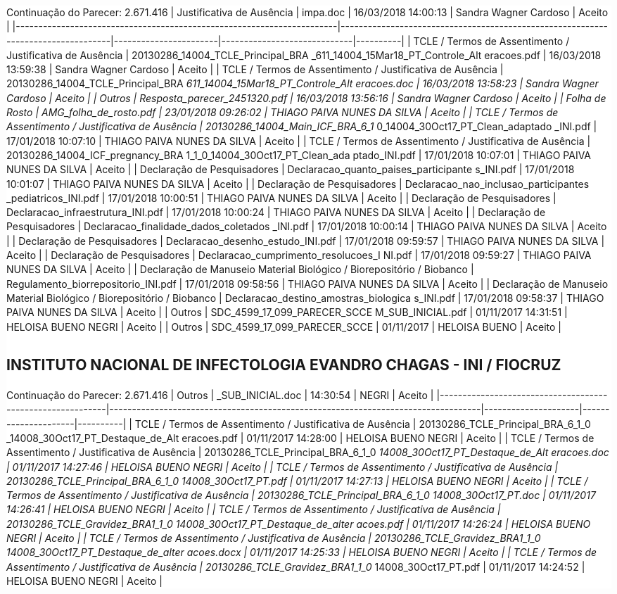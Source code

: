 Continuação do Parecer: 2.671.416
| Justificativa de Ausência                                             | impa.doc                                                                         | 16/03/2018 14:00:13   | Sandra Wagner Cardoso       | Aceito   |
|-----------------------------------------------------------------------|----------------------------------------------------------------------------------|-----------------------|-----------------------------|----------|
| TCLE / Termos de Assentimento / Justificativa de Ausência             | 20130286_14004_TCLE_Principal_BRA _611_14004_15Mar18_PT_Controle_Alt eracoes.pdf | 16/03/2018 13:59:38   | Sandra Wagner Cardoso       | Aceito   |
| TCLE / Termos de Assentimento / Justificativa de Ausência             | 20130286_14004_TCLE_Principal_BRA _611_14004_15Mar18_PT_Controle_Alt eracoes.doc | 16/03/2018 13:58:23   | Sandra Wagner Cardoso       | Aceito   |
| Outros                                                                | Resposta_parecer_2451320.pdf                                                     | 16/03/2018 13:56:16   | Sandra Wagner Cardoso       | Aceito   |
| Folha de Rosto                                                        | AMG_folha_de_rosto.pdf                                                           | 23/01/2018 09:26:02   | THIAGO PAIVA NUNES DA SILVA | Aceito   |
| TCLE / Termos de Assentimento / Justificativa de Ausência             | 20130286_14004_Main_ICF_BRA_6_1_ 0_14004_30Oct17_PT_Clean_adaptado _INI.pdf      | 17/01/2018 10:07:10   | THIAGO PAIVA NUNES DA SILVA | Aceito   |
| TCLE / Termos de Assentimento / Justificativa de Ausência             | 20130286_14004_ICF_pregnancy_BRA 1_1_0_14004_30Oct17_PT_Clean_ada ptado_INI.pdf  | 17/01/2018 10:07:01   | THIAGO PAIVA NUNES DA SILVA | Aceito   |
| Declaração de Pesquisadores                                           | Declaracao_quanto_paises_participante s_INI.pdf                                  | 17/01/2018 10:01:07   | THIAGO PAIVA NUNES DA SILVA | Aceito   |
| Declaração de Pesquisadores                                           | Declaracao_nao_inclusao_participantes _pediatricos_INI.pdf                       | 17/01/2018 10:00:51   | THIAGO PAIVA NUNES DA SILVA | Aceito   |
| Declaração de Pesquisadores                                           | Declaracao_infraestrutura_INI.pdf                                                | 17/01/2018 10:00:24   | THIAGO PAIVA NUNES DA SILVA | Aceito   |
| Declaração de Pesquisadores                                           | Declaracao_finalidade_dados_coletados _INI.pdf                                   | 17/01/2018 10:00:14   | THIAGO PAIVA NUNES DA SILVA | Aceito   |
| Declaração de Pesquisadores                                           | Declaracao_desenho_estudo_INI.pdf                                                | 17/01/2018 09:59:57   | THIAGO PAIVA NUNES DA SILVA | Aceito   |
| Declaração de Pesquisadores                                           | Declaracao_cumprimento_resolucoes_I NI.pdf                                       | 17/01/2018 09:59:27   | THIAGO PAIVA NUNES DA SILVA | Aceito   |
| Declaração de Manuseio Material Biológico / Biorepositório / Biobanco | Regulamento_biorrepositorio_INI.pdf                                              | 17/01/2018 09:58:56   | THIAGO PAIVA NUNES DA SILVA | Aceito   |
| Declaração de Manuseio Material Biológico / Biorepositório / Biobanco | Declaracao_destino_amostras_biologica s_INI.pdf                                  | 17/01/2018 09:58:37   | THIAGO PAIVA NUNES DA SILVA | Aceito   |
| Outros                                                                | SDC_4599_17_099_PARECER_SCCE M_SUB_INICIAL.pdf                                   | 01/11/2017 14:31:51   | HELOISA BUENO NEGRI         | Aceito   |
| Outros                                                                | SDC_4599_17_099_PARECER_SCCE                                                     | 01/11/2017            | HELOISA BUENO               | Aceito   |
## INSTITUTO NACIONAL DE INFECTOLOGIA EVANDRO CHAGAS - INI / FIOCRUZ

Continuação do Parecer: 2.671.416
| Outros                                                    | _SUB_INICIAL.doc                                                                 | 14:30:54            | NEGRI               | Aceito   |
|-----------------------------------------------------------|----------------------------------------------------------------------------------|---------------------|---------------------|----------|
| TCLE / Termos de Assentimento / Justificativa de Ausência | 20130286_TCLE_Principal_BRA_6_1_0 _14008_30Oct17_PT_Destaque_de_Alt eracoes.pdf  | 01/11/2017 14:28:00 | HELOISA BUENO NEGRI | Aceito   |
| TCLE / Termos de Assentimento / Justificativa de Ausência | 20130286_TCLE_Principal_BRA_6_1_0 _14008_30Oct17_PT_Destaque_de_Alt eracoes.doc  | 01/11/2017 14:27:46 | HELOISA BUENO NEGRI | Aceito   |
| TCLE / Termos de Assentimento / Justificativa de Ausência | 20130286_TCLE_Principal_BRA_6_1_0 _14008_30Oct17_PT.pdf                          | 01/11/2017 14:27:13 | HELOISA BUENO NEGRI | Aceito   |
| TCLE / Termos de Assentimento / Justificativa de Ausência | 20130286_TCLE_Principal_BRA_6_1_0 _14008_30Oct17_PT.doc                          | 01/11/2017 14:26:41 | HELOISA BUENO NEGRI | Aceito   |
| TCLE / Termos de Assentimento / Justificativa de Ausência | 20130286_TCLE_Gravidez_BRA1_1_0_ 14008_30Oct17_PT_Destaque_de_alter acoes.pdf    | 01/11/2017 14:26:24 | HELOISA BUENO NEGRI | Aceito   |
| TCLE / Termos de Assentimento / Justificativa de Ausência | 20130286_TCLE_Gravidez_BRA1_1_0_ 14008_30Oct17_PT_Destaque_de_alter acoes.docx   | 01/11/2017 14:25:33 | HELOISA BUENO NEGRI | Aceito   |
| TCLE / Termos de Assentimento / Justificativa de Ausência | 20130286_TCLE_Gravidez_BRA1_1_0_ 14008_30Oct17_PT.pdf                            | 01/11/2017 14:24:52 | HELOISA BUENO NEGRI | Aceito   |